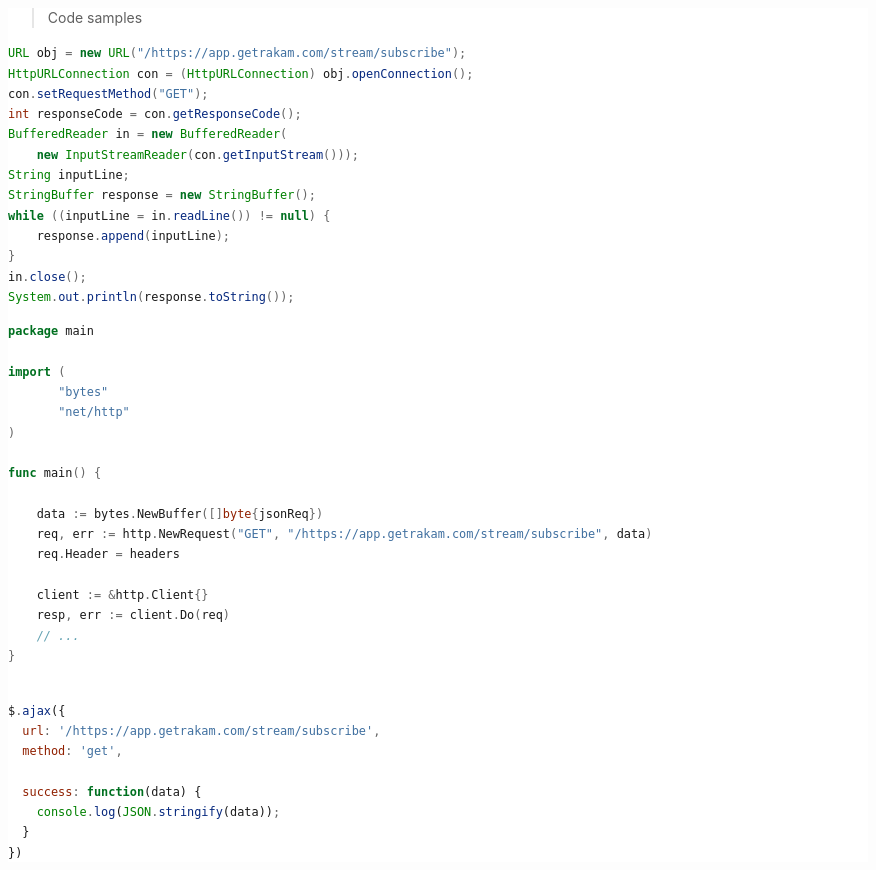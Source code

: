 <a id="opIdsubscribe"></a>

> Code samples

```java
URL obj = new URL("/https://app.getrakam.com/stream/subscribe");
HttpURLConnection con = (HttpURLConnection) obj.openConnection();
con.setRequestMethod("GET");
int responseCode = con.getResponseCode();
BufferedReader in = new BufferedReader(
    new InputStreamReader(con.getInputStream()));
String inputLine;
StringBuffer response = new StringBuffer();
while ((inputLine = in.readLine()) != null) {
    response.append(inputLine);
}
in.close();
System.out.println(response.toString());

```

```go
package main

import (
       "bytes"
       "net/http"
)

func main() {

    data := bytes.NewBuffer([]byte{jsonReq})
    req, err := http.NewRequest("GET", "/https://app.getrakam.com/stream/subscribe", data)
    req.Header = headers

    client := &http.Client{}
    resp, err := client.Do(req)
    // ...
}

```

```javascript

$.ajax({
  url: '/https://app.getrakam.com/stream/subscribe',
  method: 'get',

  success: function(data) {
    console.log(JSON.stringify(data));
  }
})

```
